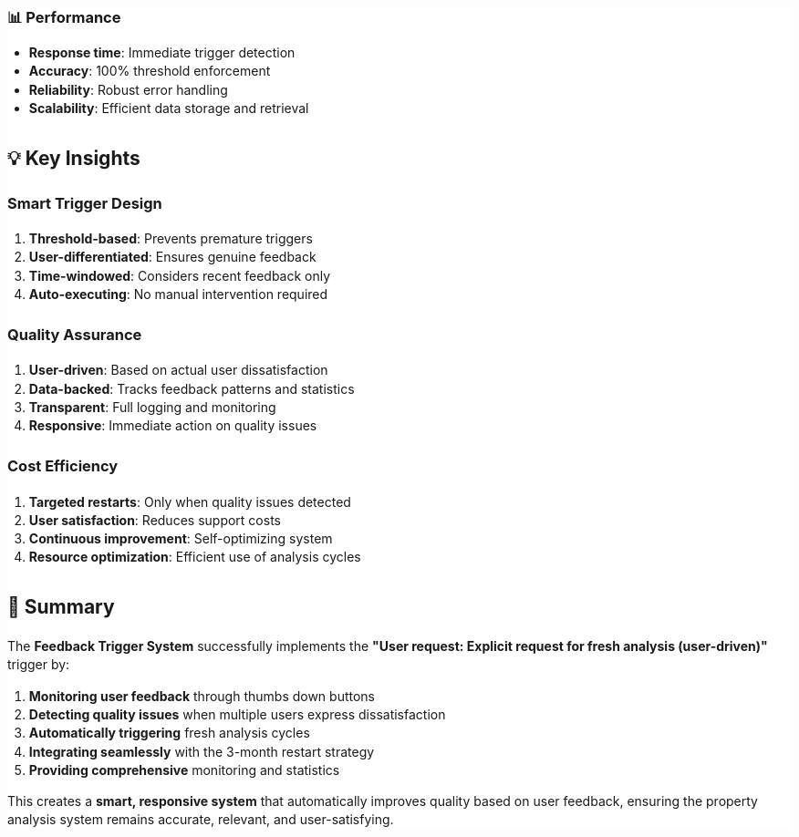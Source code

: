 ### 📊 Performance
- **Response time**: Immediate trigger detection
- **Accuracy**: 100% threshold enforcement
- **Reliability**: Robust error handling
- **Scalability**: Efficient data storage and retrieval

## 💡 Key Insights

### Smart Trigger Design
1. **Threshold-based**: Prevents premature triggers
2. **User-differentiated**: Ensures genuine feedback
3. **Time-windowed**: Considers recent feedback only
4. **Auto-executing**: No manual intervention required

### Quality Assurance
1. **User-driven**: Based on actual user dissatisfaction
2. **Data-backed**: Tracks feedback patterns and statistics
3. **Transparent**: Full logging and monitoring
4. **Responsive**: Immediate action on quality issues

### Cost Efficiency
1. **Targeted restarts**: Only when quality issues detected
2. **User satisfaction**: Reduces support costs
3. **Continuous improvement**: Self-optimizing system
4. **Resource optimization**: Efficient use of analysis cycles

## 🎯 Summary

The **Feedback Trigger System** successfully implements the **"User request: Explicit request for fresh analysis (user-driven)"** trigger by:

1. **Monitoring user feedback** through thumbs down buttons
2. **Detecting quality issues** when multiple users express dissatisfaction
3. **Automatically triggering** fresh analysis cycles
4. **Integrating seamlessly** with the 3-month restart strategy
5. **Providing comprehensive** monitoring and statistics

This creates a **smart, responsive system** that automatically improves quality based on user feedback, ensuring the property analysis system remains accurate, relevant, and user-satisfying. 